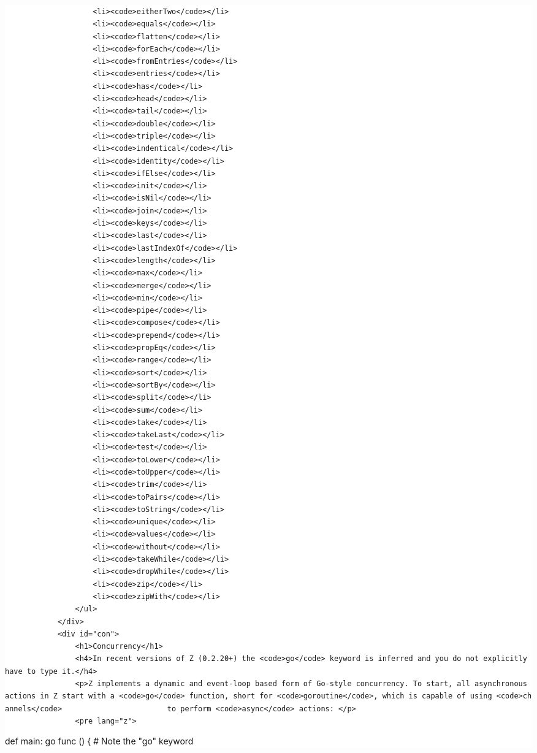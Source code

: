                         <li><code>eitherTwo</code></li>
                        <li><code>equals</code></li>
                        <li><code>flatten</code></li>
                        <li><code>forEach</code></li>
                        <li><code>fromEntries</code></li>
                        <li><code>entries</code></li>
                        <li><code>has</code></li>
                        <li><code>head</code></li>
                        <li><code>tail</code></li>
                        <li><code>double</code></li>
                        <li><code>triple</code></li>
                        <li><code>indentical</code></li>
                        <li><code>identity</code></li>
                        <li><code>ifElse</code></li>
                        <li><code>init</code></li>
                        <li><code>isNil</code></li>
                        <li><code>join</code></li>
                        <li><code>keys</code></li>
                        <li><code>last</code></li>
                        <li><code>lastIndexOf</code></li>
                        <li><code>length</code></li>
                        <li><code>max</code></li>
                        <li><code>merge</code></li>
                        <li><code>min</code></li>
                        <li><code>pipe</code></li>
                        <li><code>compose</code></li>
                        <li><code>prepend</code></li>
                        <li><code>propEq</code></li>
                        <li><code>range</code></li>
                        <li><code>sort</code></li>
                        <li><code>sortBy</code></li>
                        <li><code>split</code></li>
                        <li><code>sum</code></li>
                        <li><code>take</code></li>
                        <li><code>takeLast</code></li>
                        <li><code>test</code></li>
                        <li><code>toLower</code></li>
                        <li><code>toUpper</code></li>
                        <li><code>trim</code></li>
                        <li><code>toPairs</code></li>
                        <li><code>toString</code></li>
                        <li><code>unique</code></li>
                        <li><code>values</code></li>
                        <li><code>without</code></li>
                        <li><code>takeWhile</code></li>
                        <li><code>dropWhile</code></li>
                        <li><code>zip</code></li>
                        <li><code>zipWith</code></li>
                    </ul>
                </div>
                <div id="con">
                    <h1>Concurrency</h1>
                    <h4>In recent versions of Z (0.2.20+) the <code>go</code> keyword is inferred and you do not explicitly have to type it.</h4>
                    <p>Z implements a dynamic and event-loop based form of Go-style concurrency. To start, all asynchronous actions in Z start with a <code>go</code> function, short for <code>goroutine</code>, which is capable of using <code>channels</code>                        to perform <code>async</code> actions: </p>
                    <pre lang="z">
def main: go func () { # Note the "go" keyword
